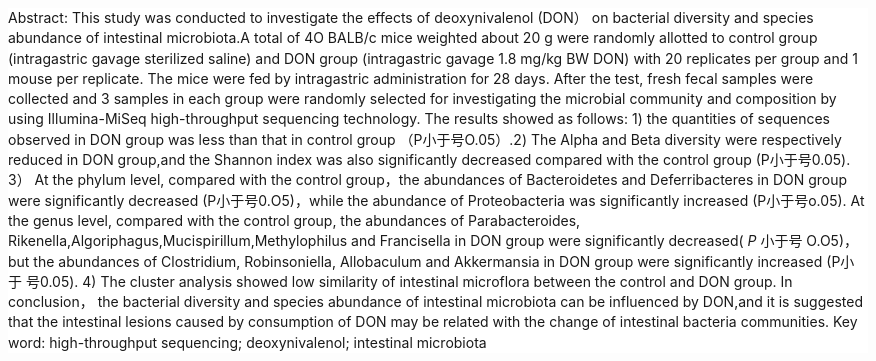 Abstract: This study was conducted to investigate the effects of deoxynivalenol (DON） on bacterial diversity and species abundance of intestinal microbiota.A total of 4O BALB/c mice weighted about $2 0 \ \mathrm { g }$ were randomly allotted to control group (intragastric gavage sterilized saline) and DON group (intragastric gavage $1 . 8 ~ \mathrm { m g / k g }$ BW DON) with 20 replicates per group and 1 mouse per replicate. The mice were fed by intragastric administration for 28 days. After the test, fresh fecal samples were collected and 3 samples in each group were randomly selected for investigating the microbial community and composition by using Illumina-MiSeq high-throughput sequencing technology. The results showed as follows: 1) the quantities of sequences observed in DON group was less than that in control group （P小于号O.05）.2) The Alpha and Beta diversity were respectively reduced in DON group,and the Shannon index was also significantly decreased compared with the control group (P小于号0.05). 3） At the phylum level, compared with the control group，the abundances of Bacteroidetes and Deferribacteres in DON group were significantly decreased (P小于号0.O5)，while the abundance of Proteobacteria was significantly increased (P小于号o.05). At the genus level, compared with the control group, the abundances of Parabacteroides, Rikenella,Algoriphagus,Mucispirillum,Methylophilus and Francisella in DON group were significantly decreased( $P$ 小于号 O.O5)，but the abundances of Clostridium, Robinsoniella, Allobaculum and Akkermansia in DON group were significantly increased (P小于 号0.05). 4) The cluster analysis showed low similarity of intestinal microflora between the control and DON group. In conclusion， the bacterial diversity and species abundance of intestinal microbiota can be influenced by DON,and it is suggested that the intestinal lesions caused by consumption of DON may be related with the change of intestinal bacteria communities. Key word: high-throughput sequencing; deoxynivalenol; intestinal microbiota